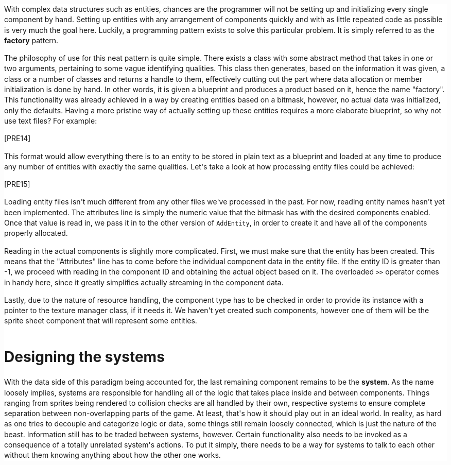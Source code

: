 With complex data structures such as entities, chances are the programmer will not be setting up and initializing every single component by hand. Setting up entities with any arrangement of components quickly and with as little repeated code as possible is very much the goal here. Luckily, a programming pattern exists to solve this particular problem. It is simply referred to as the **factory** pattern.

The philosophy of use for this neat pattern is quite simple. There exists a class with some abstract method that takes in one or two arguments, pertaining to some vague identifying qualities. This class then generates, based on the information it was given, a class or a number of classes and returns a handle to them, effectively cutting out the part where data allocation or member initialization is done by hand. In other words, it is given a blueprint and produces a product based on it, hence the name "factory". This functionality was already achieved in a way by creating entities based on a bitmask, however, no actual data was initialized, only the defaults. Having a more pristine way of actually setting up these entities requires a more elaborate blueprint, so why not use text files? For example:

[PRE14]

This format would allow everything there is to an entity to be stored in plain text as a blueprint and loaded at any time to produce any number of entities with exactly the same qualities. Let's take a look at how processing entity files could be achieved:

[PRE15]

Loading entity files isn't much different from any other files we've processed in the past. For now, reading entity names hasn't yet been implemented. The attributes line is simply the numeric value that the bitmask has with the desired components enabled. Once that value is read in, we pass it in to the other version of `AddEntity`, in order to create it and have all of the components properly allocated.

Reading in the actual components is slightly more complicated. First, we must make sure that the entity has been created. This means that the "Attributes" line has to come before the individual component data in the entity file. If the entity ID is greater than -1, we proceed with reading in the component ID and obtaining the actual object based on it. The overloaded `>>` operator comes in handy here, since it greatly simplifies actually streaming in the component data.

Lastly, due to the nature of resource handling, the component type has to be checked in order to provide its instance with a pointer to the texture manager class, if it needs it. We haven't yet created such components, however one of them will be the sprite sheet component that will represent some entities.

# Designing the systems

With the data side of this paradigm being accounted for, the last remaining component remains to be the **system**. As the name loosely implies, systems are responsible for handling all of the logic that takes place inside and between components. Things ranging from sprites being rendered to collision checks are all handled by their own, respective systems to ensure complete separation between non-overlapping parts of the game. At least, that's how it should play out in an ideal world. In reality, as hard as one tries to decouple and categorize logic or data, some things still remain loosely connected, which is just the nature of the beast. Information still has to be traded between systems, however. Certain functionality also needs to be invoked as a consequence of a totally unrelated system's actions. To put it simply, there needs to be a way for systems to talk to each other without them knowing anything about how the other one works.
